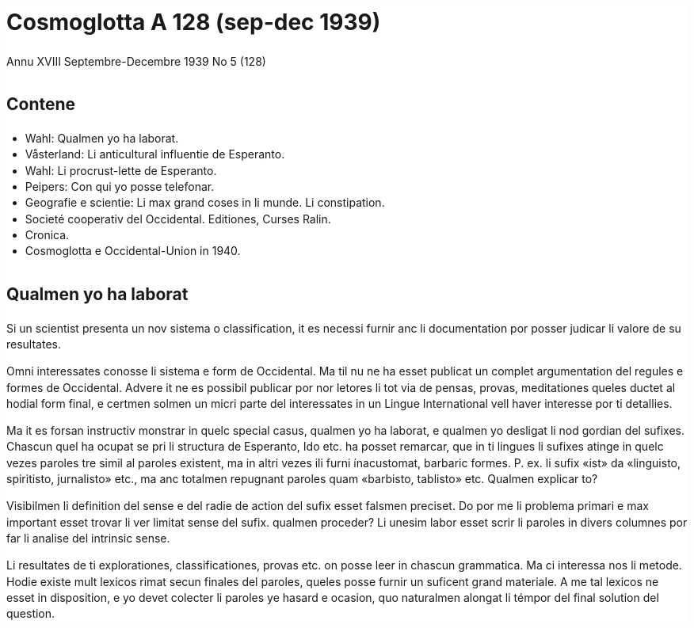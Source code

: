 # Cosmoglotta A 128 (sep-dec 1939)

Annu XVIII   Septembre-Decembre 1939   No 5 (128)


## Contene

- Wahl: Qualmen yo ha laborat.
- Våsterland: Li anticultural influentie de Esperanto.
- Wahl: Li procrust-lette de Esperanto.
- Peipers: Con qui yo posse telefonar.
- Geografie e scientie: Li max grand coses in li munde. Li
  constipation.
- Societé cooperativ del Occidental. Editiones, Curses Ralin.
- Cronica.
- Cosmoglotta e Occidental-Union in 1940.


## Qualmen yo ha laborat

Si un scientist presenta un nov sistema o classification, it es necessi
furnir anc li documentation por posser judicar li valore de su
resultates.

Omni interessates conosse li sistema e form de Occidental. Ma til nu ne
ha esset publicat un complet argumentation del regules e formes de
Occidental. Advere it ne es possibil publicar por nor letores li tot via
de pensas, provas, meditationes queles ductet al hodial form final, e
certmen solmen un micri parte del interessates in un Lingue
International vell haver interesse por ti detallies.

Ma it es forsan instructiv monstrar in quelc special casus, qualmen yo
ha laborat, e qualmen yo desligat li nod gordian del sufixes. Chascun
quel ha ocupat se pri li structura de Esperanto, Ido etc. ha posset
remarcar, que in ti lingues li sufixes atinge in quelc vezes paroles tre
simil al paroles existent, ma in altri vezes ili furni ínacustomat,
barbaric formes. P. ex. li sufix «ist» da «linguisto, spiritisto,
jurnalisto» etc., ma anc totalmen repugnant paroles quam «barbisto,
tablisto» etc. Qualmen explicar to?

Visibilmen li definition del sense e del radie de action del sufix esset
falsmen preciset. Do por me li problema primari e max important esset
trovar li ver limitat sense del sufix. qualmen proceder? Li unesim labor
esset scrir li paroles in divers columnes por far li analise del
intrinsic sense.

Li resultates de ti explorationes, classificationes, provas etc. on
posse leer in chascun grammatica. Ma ci interessa nos li metode. Hodie
existe mult lexicos rimat secun finales del paroles, queles posse furnir
un suficent grand materiale. A me tal lexicos ne esset in disposition, e
yo devet colecter li paroles ye hasard e ocasion, quo naturalmen alongat
li témpor del final solution del question.
